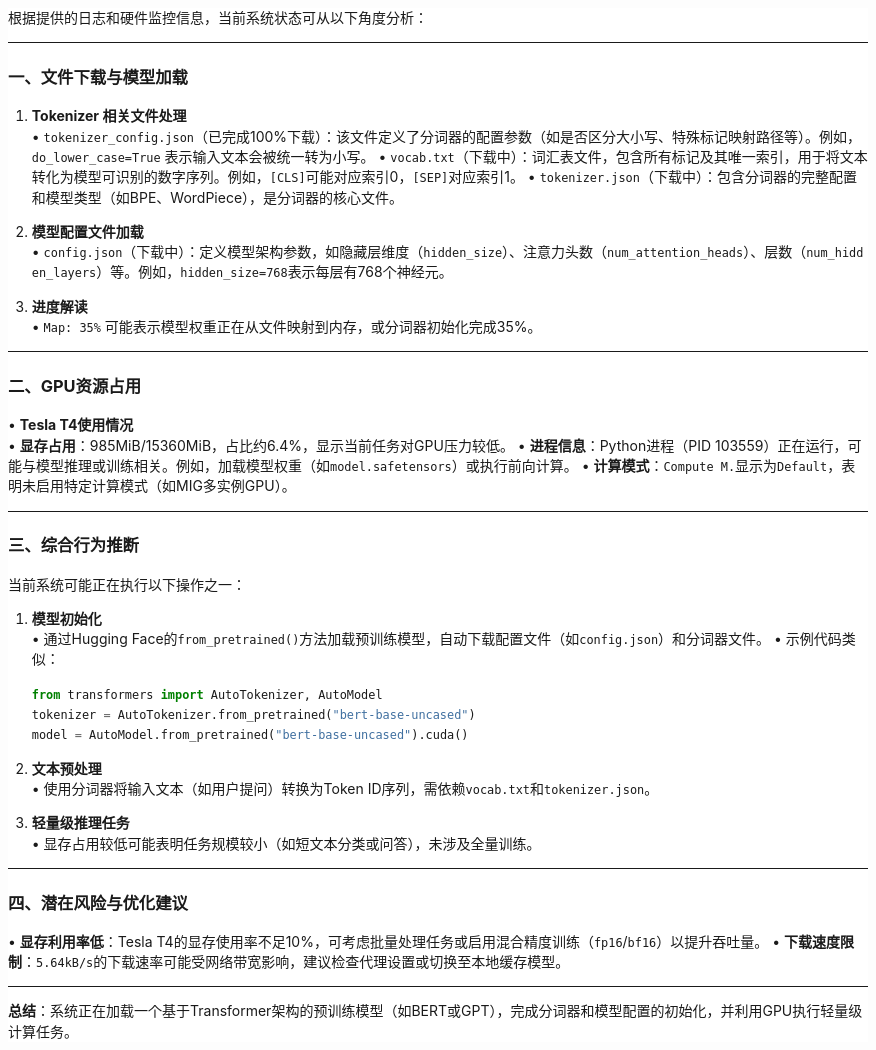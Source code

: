 根据提供的日志和硬件监控信息，当前系统状态可从以下角度分析：

---

### **一、文件下载与模型加载**
1. **Tokenizer 相关文件处理**  
   • `tokenizer_config.json`（已完成100%下载）：该文件定义了分词器的配置参数（如是否区分大小写、特殊标记映射路径等）。例如，`do_lower_case=True` 表示输入文本会被统一转为小写。
   • `vocab.txt`（下载中）：词汇表文件，包含所有标记及其唯一索引，用于将文本转化为模型可识别的数字序列。例如，`[CLS]`可能对应索引0，`[SEP]`对应索引1。
   • `tokenizer.json`（下载中）：包含分词器的完整配置和模型类型（如BPE、WordPiece），是分词器的核心文件。

2. **模型配置文件加载**  
   • `config.json`（下载中）：定义模型架构参数，如隐藏层维度（`hidden_size`）、注意力头数（`num_attention_heads`）、层数（`num_hidden_layers`）等。例如，`hidden_size=768`表示每层有768个神经元。

3. **进度解读**  
   • `Map: 35%` 可能表示模型权重正在从文件映射到内存，或分词器初始化完成35%。

---

### **二、GPU资源占用**
• **Tesla T4使用情况**  
  • **显存占用**：985MiB/15360MiB，占比约6.4%，显示当前任务对GPU压力较低。
  • **进程信息**：Python进程（PID 103559）正在运行，可能与模型推理或训练相关。例如，加载模型权重（如`model.safetensors`）或执行前向计算。
  • **计算模式**：`Compute M.`显示为`Default`，表明未启用特定计算模式（如MIG多实例GPU）。

---

### **三、综合行为推断**
当前系统可能正在执行以下操作之一：
1. **模型初始化**  
   • 通过Hugging Face的`from_pretrained()`方法加载预训练模型，自动下载配置文件（如`config.json`）和分词器文件。
   • 示例代码类似：
     ```python
     from transformers import AutoTokenizer, AutoModel
     tokenizer = AutoTokenizer.from_pretrained("bert-base-uncased")
     model = AutoModel.from_pretrained("bert-base-uncased").cuda()
     ```

2. **文本预处理**  
   • 使用分词器将输入文本（如用户提问）转换为Token ID序列，需依赖`vocab.txt`和`tokenizer.json`。

3. **轻量级推理任务**  
   • 显存占用较低可能表明任务规模较小（如短文本分类或问答），未涉及全量训练。

---

### **四、潜在风险与优化建议**
• **显存利用率低**：Tesla T4的显存使用率不足10%，可考虑批量处理任务或启用混合精度训练（`fp16`/`bf16`）以提升吞吐量。
• **下载速度限制**：`5.64kB/s`的下载速率可能受网络带宽影响，建议检查代理设置或切换至本地缓存模型。

---

**总结**：系统正在加载一个基于Transformer架构的预训练模型（如BERT或GPT），完成分词器和模型配置的初始化，并利用GPU执行轻量级计算任务。
